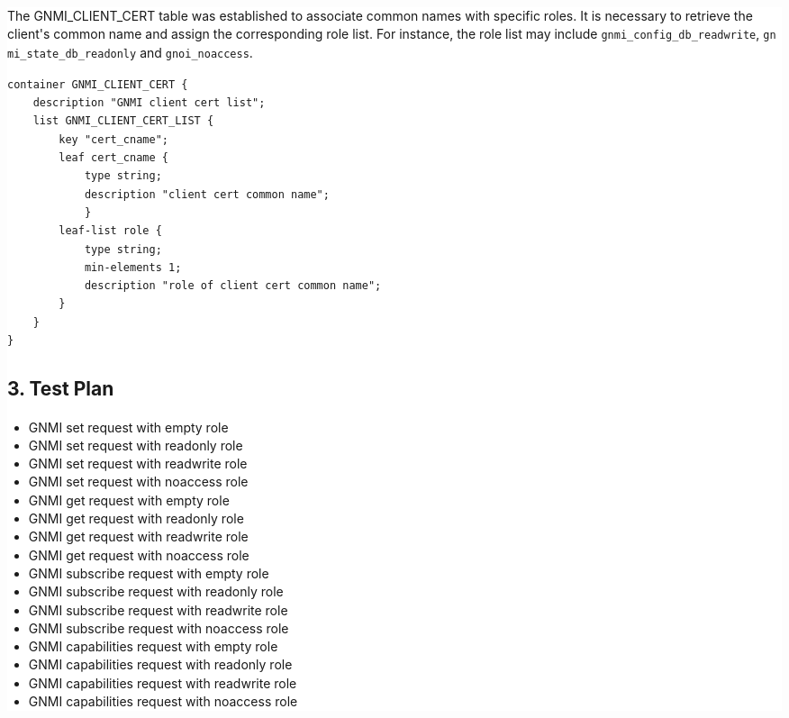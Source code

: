 The GNMI_CLIENT_CERT table was established to associate common names with specific roles. It is necessary to retrieve the client's common name and assign the corresponding role list. For instance, the role list may include `gnmi_config_db_readwrite`, `gnmi_state_db_readonly` and `gnoi_noaccess`. 

```
container GNMI_CLIENT_CERT {
    description "GNMI client cert list";
    list GNMI_CLIENT_CERT_LIST {
        key "cert_cname";
        leaf cert_cname {
            type string;
            description "client cert common name";
            }
        leaf-list role {
            type string;
            min-elements 1;
            description "role of client cert common name";
        }
    }
}
```

## 3. Test Plan

* GNMI set request with empty role
* GNMI set request with readonly role
* GNMI set request with readwrite role
* GNMI set request with noaccess role
* GNMI get request with empty role
* GNMI get request with readonly role
* GNMI get request with readwrite role
* GNMI get request with noaccess role
* GNMI subscribe request with empty role
* GNMI subscribe request with readonly role
* GNMI subscribe request with readwrite role
* GNMI subscribe request with noaccess role
* GNMI capabilities request with empty role
* GNMI capabilities request with readonly role
* GNMI capabilities request with readwrite role
* GNMI capabilities request with noaccess role

